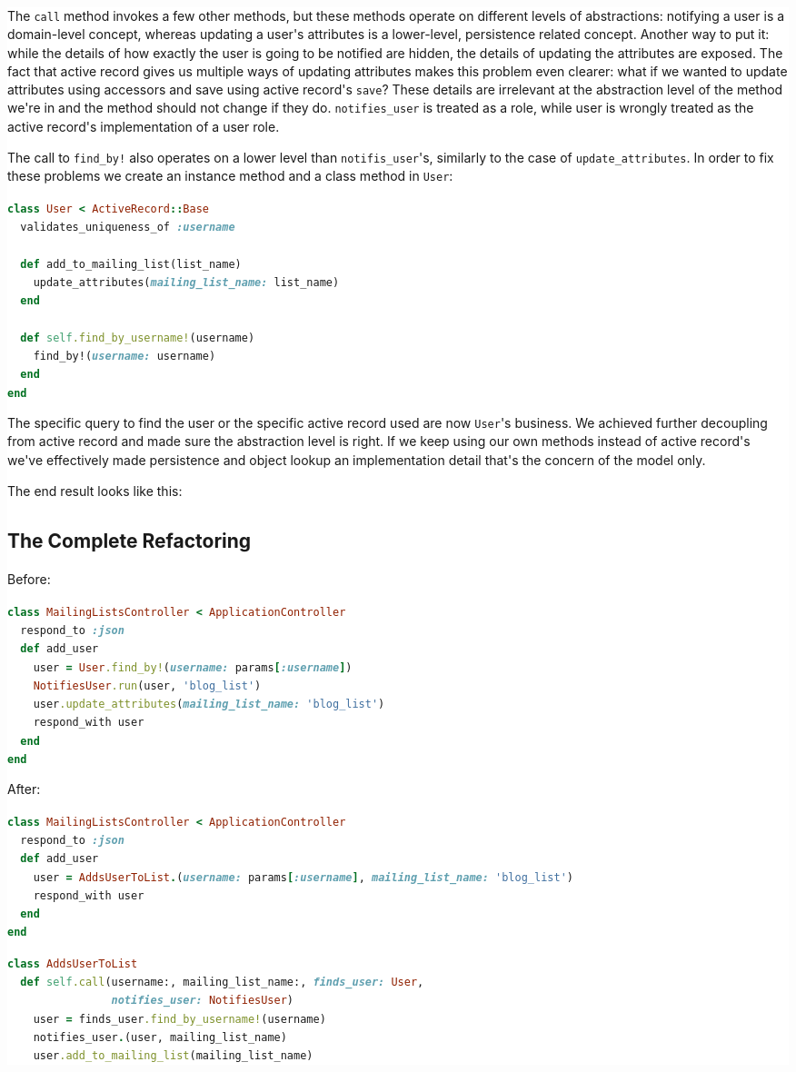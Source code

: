 The ```call``` method invokes a few other methods, but these methods operate on different levels of abstractions: notifying a user is a domain-level concept, whereas updating a user's attributes is a lower-level, persistence related concept. Another way to put it: while the details of how exactly the user is going to be notified are hidden, the details of updating the attributes are exposed. The fact that active record gives us multiple ways of updating attributes makes this problem even clearer: what if we wanted to update attributes using accessors and save using active record's ```save```? These details are irrelevant at the abstraction level of the method we're in and the method should not change if they do. ```notifies_user``` is treated as a role, while user is wrongly treated as the active record's implementation of a user role.

The call to ```find_by!``` also operates on a lower level than ```notifis_user```'s, similarly to the case of ```update_attributes```. In order to fix these problems we create an instance method and a class method in ``User``:

```ruby
class User < ActiveRecord::Base
  validates_uniqueness_of :username

  def add_to_mailing_list(list_name)
    update_attributes(mailing_list_name: list_name)
  end

  def self.find_by_username!(username)
    find_by!(username: username)
  end
end
```

The specific query to find the user or the specific active record used are now ```User```'s business. We achieved further decoupling from active record and made sure the abstraction level is right. If we keep using our own methods instead of active record's we've effectively made persistence and object lookup an implementation detail that's the concern of the model only.

The end result looks like this:

The Complete Refactoring
-------------------

Before:
```ruby
class MailingListsController < ApplicationController
  respond_to :json
  def add_user
    user = User.find_by!(username: params[:username])
    NotifiesUser.run(user, 'blog_list')
    user.update_attributes(mailing_list_name: 'blog_list')
    respond_with user
  end
end
```
After:
```ruby
class MailingListsController < ApplicationController
  respond_to :json
  def add_user
    user = AddsUserToList.(username: params[:username], mailing_list_name: 'blog_list')
    respond_with user
  end
end
```
```ruby
class AddsUserToList
  def self.call(username:, mailing_list_name:, finds_user: User,
                notifies_user: NotifiesUser)
    user = finds_user.find_by_username!(username)
    notifies_user.(user, mailing_list_name)
    user.add_to_mailing_list(mailing_list_name)
```
